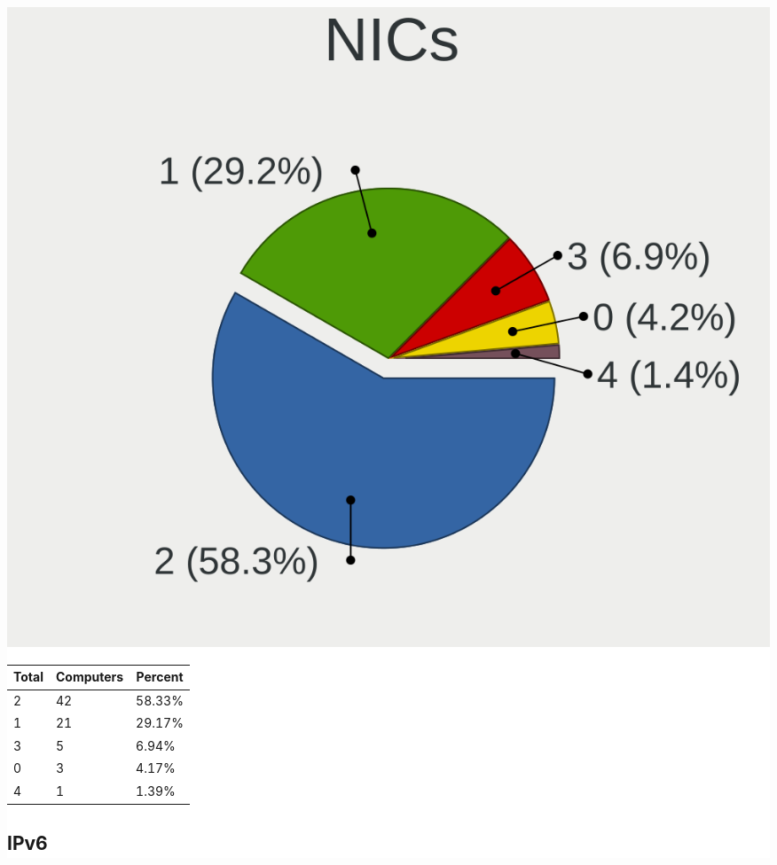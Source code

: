 ![NICs](./images/pie_chart_bsd/net_nics.svg)


| Total | Computers | Percent |
|-------|-----------|---------|
| 2     | 42        | 58.33%  |
| 1     | 21        | 29.17%  |
| 3     | 5         | 6.94%   |
| 0     | 3         | 4.17%   |
| 4     | 1         | 1.39%   |

IPv6
----
